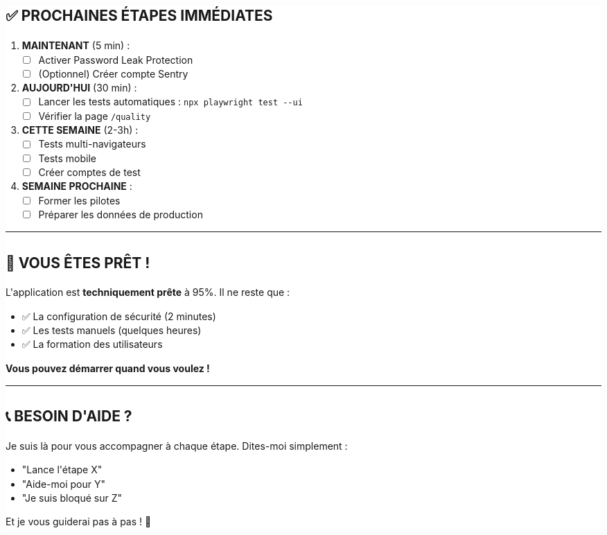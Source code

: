 
## ✅ **PROCHAINES ÉTAPES IMMÉDIATES**

1. **MAINTENANT** (5 min) :
   - [ ] Activer Password Leak Protection
   - [ ] (Optionnel) Créer compte Sentry

2. **AUJOURD'HUI** (30 min) :
   - [ ] Lancer les tests automatiques : `npx playwright test --ui`
   - [ ] Vérifier la page `/quality`

3. **CETTE SEMAINE** (2-3h) :
   - [ ] Tests multi-navigateurs
   - [ ] Tests mobile
   - [ ] Créer comptes de test

4. **SEMAINE PROCHAINE** :
   - [ ] Former les pilotes
   - [ ] Préparer les données de production

---

## 🎉 **VOUS ÊTES PRÊT !**

L'application est **techniquement prête** à 95%. Il ne reste que :
- ✅ La configuration de sécurité (2 minutes)
- ✅ Les tests manuels (quelques heures)
- ✅ La formation des utilisateurs

**Vous pouvez démarrer quand vous voulez !**

---

## 📞 **BESOIN D'AIDE ?**

Je suis là pour vous accompagner à chaque étape. Dites-moi simplement :
- "Lance l'étape X"
- "Aide-moi pour Y"
- "Je suis bloqué sur Z"

Et je vous guiderai pas à pas ! 💙
